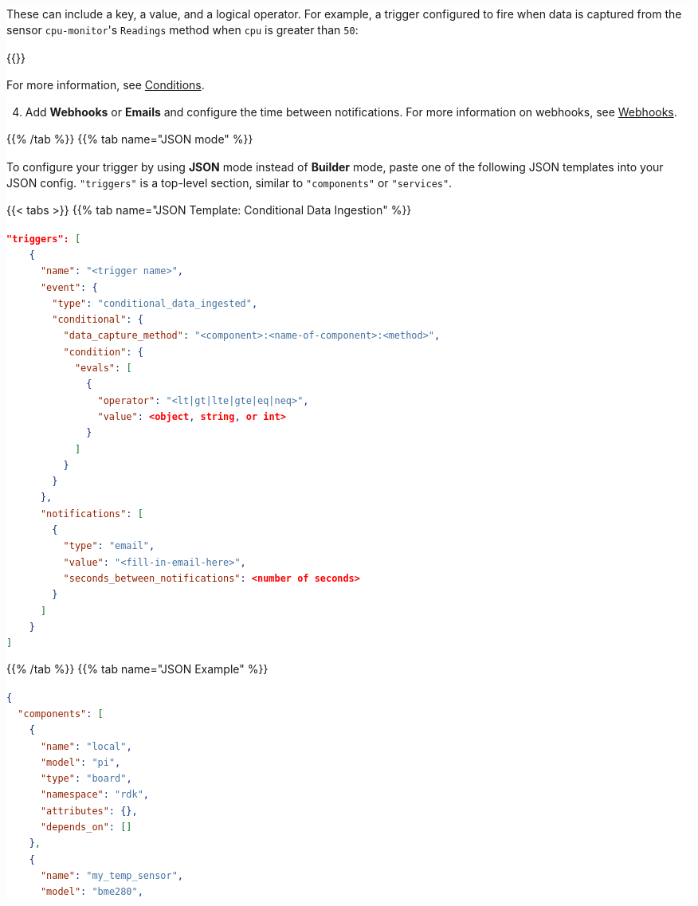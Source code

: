    These can include a key, a value, and a logical operator.
   For example, a trigger configured to fire when data is captured from the sensor `cpu-monitor`'s `Readings` method when `cpu` is greater than `50`:

   {{<imgproc src="/build/configure/conditional-data-ingested.png" resize="x400" declaredimensions=true alt="Example conditional data ingestion trigger with a condition." class="shadow">}}

   For more information, see [Conditions](#conditions).

4. Add **Webhooks** or **Emails** and configure the time between notifications.
   For more information on webhooks, see [Webhooks](#webhooks).

{{% /tab %}}
{{% tab name="JSON mode" %}}

To configure your trigger by using **JSON** mode instead of **Builder** mode, paste one of the following JSON templates into your JSON config.
`"triggers"` is a top-level section, similar to `"components"` or `"services"`.

{{< tabs >}}
{{% tab name="JSON Template: Conditional Data Ingestion" %}}

```json {class="line-numbers linkable-line-numbers"}
"triggers": [
    {
      "name": "<trigger name>",
      "event": {
        "type": "conditional_data_ingested",
        "conditional": {
          "data_capture_method": "<component>:<name-of-component>:<method>",
          "condition": {
            "evals": [
              {
                "operator": "<lt|gt|lte|gte|eq|neq>",
                "value": <object, string, or int>
              }
            ]
          }
        }
      },
      "notifications": [
        {
          "type": "email",
          "value": "<fill-in-email-here>",
          "seconds_between_notifications": <number of seconds>
        }
      ]
    }
]

```

{{% /tab %}}
{{% tab name="JSON Example" %}}

```json {class="line-numbers linkable-line-numbers"}
{
  "components": [
    {
      "name": "local",
      "model": "pi",
      "type": "board",
      "namespace": "rdk",
      "attributes": {},
      "depends_on": []
    },
    {
      "name": "my_temp_sensor",
      "model": "bme280",
```